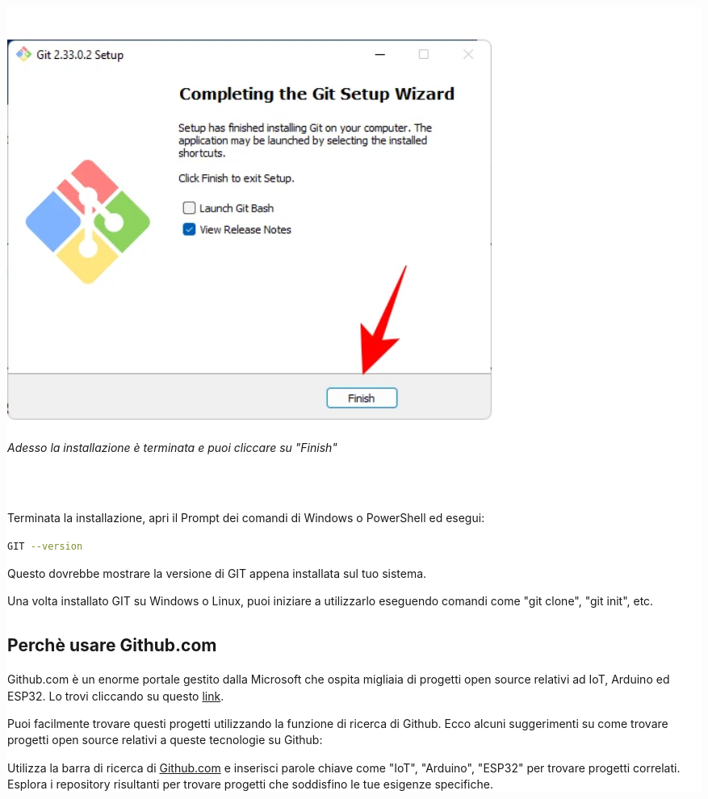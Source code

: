 <br>
<br>

<img img width="600" class="x figure-img img-fluid lazyload blur-up"  src="images/119.webp" alt="">

###### Adesso la installazione è terminata e puoi cliccare su "Finish"

<br>

Terminata la installazione, apri il Prompt dei comandi di Windows o PowerShell ed esegui:

```bash
GIT --version
```

Questo dovrebbe mostrare la versione di GIT appena installata sul tuo sistema.

Una volta installato GIT su Windows o Linux, puoi iniziare a utilizzarlo eseguendo comandi come "git clone", "git init", etc.



## Perchè usare Github.com


Github.com è un enorme portale gestito dalla Microsoft che ospita migliaia di progetti open source relativi ad IoT, Arduino ed ESP32. Lo trovi cliccando su questo <a href="https://github.com/search?q=ESP32&type=repositories&s=stars&o=desc" target="_blank">link</a>.

Puoi facilmente trovare questi progetti utilizzando la funzione di ricerca di Github. Ecco alcuni suggerimenti su come trovare progetti open source relativi a queste tecnologie su Github:

Utilizza la barra di ricerca di <a href="https://github.com/search?q=ESP32&type=repositories&s=stars&o=desc" target="_blank">Github.com</a> e inserisci parole chiave come "IoT", "Arduino", "ESP32" per trovare progetti correlati. Esplora i repository risultanti per trovare progetti che soddisfino le tue esigenze specifiche.
